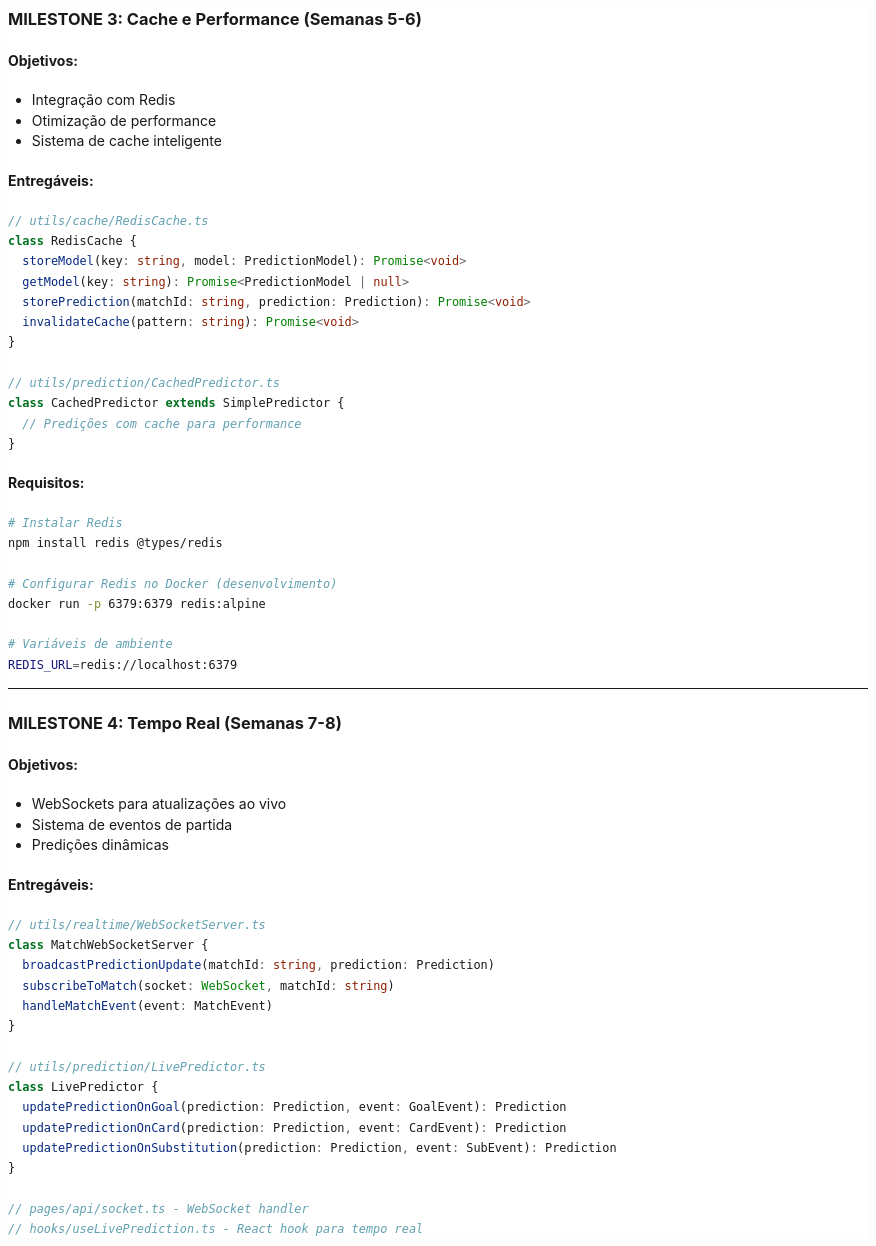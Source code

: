 
### **MILESTONE 3: Cache e Performance (Semanas 5-6)**

#### **Objetivos:**
- Integração com Redis
- Otimização de performance
- Sistema de cache inteligente

#### **Entregáveis:**
```typescript
// utils/cache/RedisCache.ts
class RedisCache {
  storeModel(key: string, model: PredictionModel): Promise<void>
  getModel(key: string): Promise<PredictionModel | null>
  storePrediction(matchId: string, prediction: Prediction): Promise<void>
  invalidateCache(pattern: string): Promise<void>
}

// utils/prediction/CachedPredictor.ts
class CachedPredictor extends SimplePredictor {
  // Predições com cache para performance
}
```

#### **Requisitos:**
```bash
# Instalar Redis
npm install redis @types/redis

# Configurar Redis no Docker (desenvolvimento)
docker run -p 6379:6379 redis:alpine

# Variáveis de ambiente
REDIS_URL=redis://localhost:6379
```

---

### **MILESTONE 4: Tempo Real (Semanas 7-8)**

#### **Objetivos:**
- WebSockets para atualizações ao vivo
- Sistema de eventos de partida
- Predições dinâmicas

#### **Entregáveis:**
```typescript
// utils/realtime/WebSocketServer.ts
class MatchWebSocketServer {
  broadcastPredictionUpdate(matchId: string, prediction: Prediction)
  subscribeToMatch(socket: WebSocket, matchId: string)
  handleMatchEvent(event: MatchEvent)
}

// utils/prediction/LivePredictor.ts
class LivePredictor {
  updatePredictionOnGoal(prediction: Prediction, event: GoalEvent): Prediction
  updatePredictionOnCard(prediction: Prediction, event: CardEvent): Prediction
  updatePredictionOnSubstitution(prediction: Prediction, event: SubEvent): Prediction
}

// pages/api/socket.ts - WebSocket handler
// hooks/useLivePrediction.ts - React hook para tempo real
```
